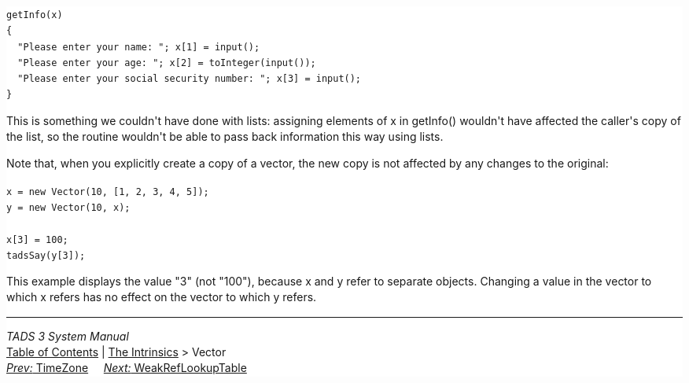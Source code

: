     getInfo(x)
    {
      "Please enter your name: "; x[1] = input();
      "Please enter your age: "; x[2] = toInteger(input());
      "Please enter your social security number: "; x[3] = input();
    }

</div>

This is something we couldn't have done with lists: assigning elements
of x in getInfo() wouldn't have affected the caller's copy of the list,
so the routine wouldn't be able to pass back information this way using
lists.

Note that, when you explicitly create a copy of a vector, the new copy
is not affected by any changes to the original:

<div class="code">

    x = new Vector(10, [1, 2, 3, 4, 5]);
    y = new Vector(10, x);

    x[3] = 100;
    tadsSay(y[3]);

</div>

This example displays the value "3" (not "100"), because x and y refer
to separate objects. Changing a value in the vector to which x refers
has no effect on the vector to which y refers.

</div>

------------------------------------------------------------------------

<div class="navb">

*TADS 3 System Manual*  
<a href="toc.html" class="nav">Table of Contents</a> \|
<a href="builtins.html" class="nav">The Intrinsics</a> \> Vector  
<span class="navnp"><a href="timezone.html" class="nav"><em>Prev:</em> TimeZone</a>
   
<a href="wlookup.html" class="nav"><em>Next:</em> WeakRefLookupTable</a>
    </span>

</div>
